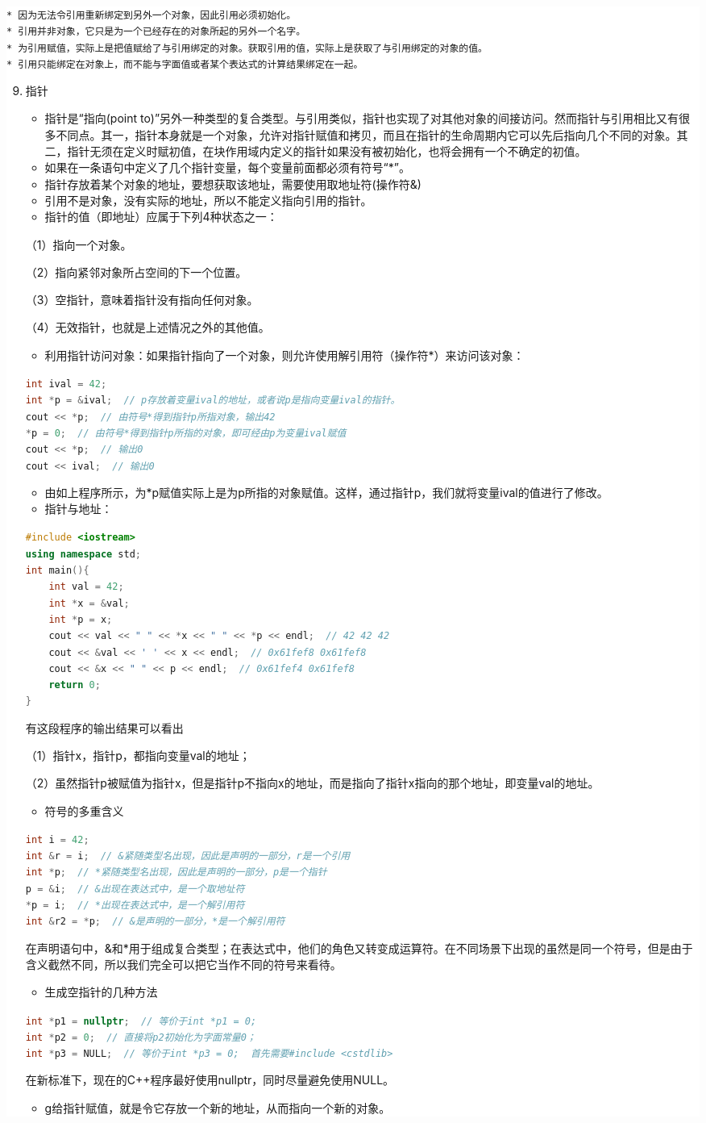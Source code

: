     * 因为无法令引用重新绑定到另外一个对象，因此引用必须初始化。
    * 引用并非对象，它只是为一个已经存在的对象所起的另外一个名字。
    * 为引用赋值，实际上是把值赋给了与引用绑定的对象。获取引用的值，实际上是获取了与引用绑定的对象的值。
    * 引用只能绑定在对象上，而不能与字面值或者某个表达式的计算结果绑定在一起。
9. 指针
    * 指针是“指向(point to)”另外一种类型的复合类型。与引用类似，指针也实现了对其他对象的间接访问。然而指针与引用相比又有很多不同点。其一，指针本身就是一个对象，允许对指针赋值和拷贝，而且在指针的生命周期内它可以先后指向几个不同的对象。其二，指针无须在定义时赋初值，在块作用域内定义的指针如果没有被初始化，也将会拥有一个不确定的初值。
    * 如果在一条语句中定义了几个指针变量，每个变量前面都必须有符号“*”。
    * 指针存放着某个对象的地址，要想获取该地址，需要使用取地址符(操作符&)
    * 引用不是对象，没有实际的地址，所以不能定义指向引用的指针。
    * 指针的值（即地址）应属于下列4种状态之一：
    
    （1）指向一个对象。
    
    （2）指向紧邻对象所占空间的下一个位置。

    （3）空指针，意味着指针没有指向任何对象。

    （4）无效指针，也就是上述情况之外的其他值。
    * 利用指针访问对象：如果指针指向了一个对象，则允许使用解引用符（操作符*）来访问该对象：
    ``` C++
    int ival = 42;
    int *p = &ival;  // p存放着变量ival的地址，或者说p是指向变量ival的指针。
    cout << *p;  // 由符号*得到指针p所指对象，输出42
    *p = 0;  // 由符号*得到指针p所指的对象，即可经由p为变量ival赋值
    cout << *p;  // 输出0
    cout << ival;  // 输出0
    ```
    * 由如上程序所示，为*p赋值实际上是为p所指的对象赋值。这样，通过指针p，我们就将变量ival的值进行了修改。
    * 指针与地址：
    ``` C++
    #include <iostream>
    using namespace std;
    int main(){
        int val = 42;
        int *x = &val;
        int *p = x;
        cout << val << " " << *x << " " << *p << endl;  // 42 42 42
        cout << &val << ' ' << x << endl;  // 0x61fef8 0x61fef8
        cout << &x << " " << p << endl;  // 0x61fef4 0x61fef8
        return 0;
    }
    ```
    有这段程序的输出结果可以看出

    （1）指针x，指针p，都指向变量val的地址；

    （2）虽然指针p被赋值为指针x，但是指针p不指向x的地址，而是指向了指针x指向的那个地址，即变量val的地址。
    * 符号的多重含义
    ``` C++
    int i = 42;
    int &r = i;  // &紧随类型名出现，因此是声明的一部分，r是一个引用
    int *p;  // *紧随类型名出现，因此是声明的一部分，p是一个指针
    p = &i;  // &出现在表达式中，是一个取地址符
    *p = i;  // *出现在表达式中，是一个解引用符
    int &r2 = *p;  // &是声明的一部分，*是一个解引用符
    ```
    在声明语句中，&和*用于组成复合类型；在表达式中，他们的角色又转变成运算符。在不同场景下出现的虽然是同一个符号，但是由于含义截然不同，所以我们完全可以把它当作不同的符号来看待。
    * 生成空指针的几种方法
    ``` C++
    int *p1 = nullptr;  // 等价于int *p1 = 0;
    int *p2 = 0;  // 直接将p2初始化为字面常量0；
    int *p3 = NULL;  // 等价于int *p3 = 0;  首先需要#include <cstdlib>
    ```
    在新标准下，现在的C++程序最好使用nullptr，同时尽量避免使用NULL。
    * g给指针赋值，就是令它存放一个新的地址，从而指向一个新的对象。